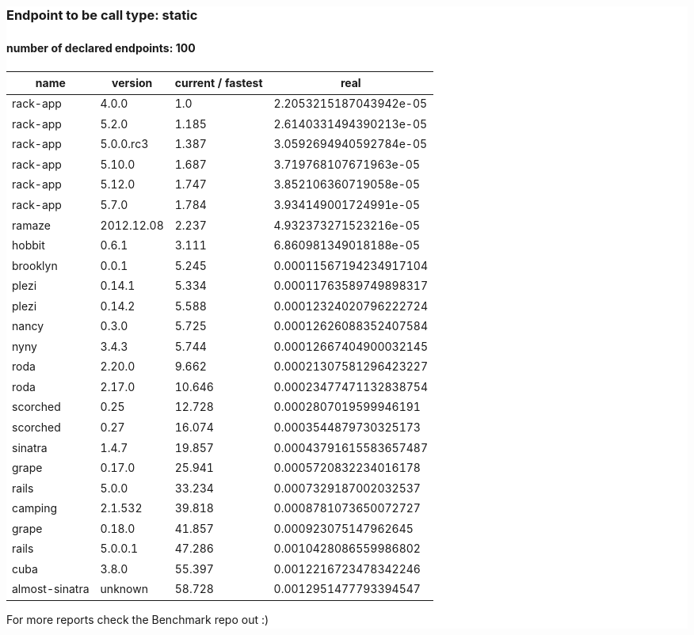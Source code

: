 
### Endpoint to be call type: static

#### number of declared endpoints: 100

| name                   | version                | current / fastest      | real                   |
| ---------------------- | ---------------------- | ---------------------- | ---------------------- |
| rack-app               | 4.0.0                  | 1.0                    | 2.2053215187043942e-05 |
| rack-app               | 5.2.0                  | 1.185                  | 2.6140331494390213e-05 |
| rack-app               | 5.0.0.rc3              | 1.387                  | 3.0592694940592784e-05 |
| rack-app               | 5.10.0                 | 1.687                  | 3.719768107671963e-05  |
| rack-app               | 5.12.0                 | 1.747                  | 3.852106360719058e-05  |
| rack-app               | 5.7.0                  | 1.784                  | 3.934149001724991e-05  |
| ramaze                 | 2012.12.08             | 2.237                  | 4.932373271523216e-05  |
| hobbit                 | 0.6.1                  | 3.111                  | 6.860981349018188e-05  |
| brooklyn               | 0.0.1                  | 5.245                  | 0.00011567194234917104 |
| plezi                  | 0.14.1                 | 5.334                  | 0.00011763589749898317 |
| plezi                  | 0.14.2                 | 5.588                  | 0.00012324020796222724 |
| nancy                  | 0.3.0                  | 5.725                  | 0.00012626088352407584 |
| nyny                   | 3.4.3                  | 5.744                  | 0.00012667404900032145 |
| roda                   | 2.20.0                 | 9.662                  | 0.00021307581296423227 |
| roda                   | 2.17.0                 | 10.646                 | 0.00023477471132838754 |
| scorched               | 0.25                   | 12.728                 | 0.0002807019599946191  |
| scorched               | 0.27                   | 16.074                 | 0.0003544879730325173  |
| sinatra                | 1.4.7                  | 19.857                 | 0.00043791615583657487 |
| grape                  | 0.17.0                 | 25.941                 | 0.0005720832234016178  |
| rails                  | 5.0.0                  | 33.234                 | 0.0007329187002032537  |
| camping                | 2.1.532                | 39.818                 | 0.0008781073650072727  |
| grape                  | 0.18.0                 | 41.857                 | 0.000923075147962645   |
| rails                  | 5.0.0.1                | 47.286                 | 0.0010428086559986802  |
| cuba                   | 3.8.0                  | 55.397                 | 0.0012216723478342246  |
| almost-sinatra         | unknown                | 58.728                 | 0.0012951477793394547  |

For more reports check the Benchmark repo out :)
